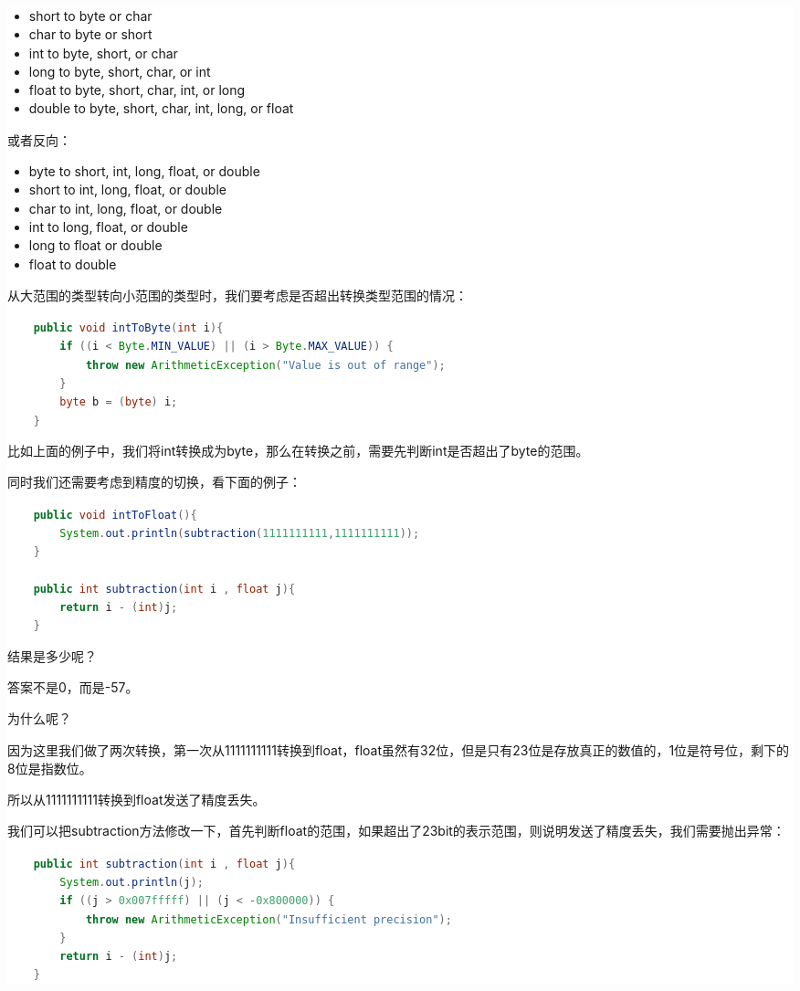 * short to byte or char
* char to byte or short
* int to byte, short, or char
* long to byte, short, char, or int
* float to byte, short, char, int, or long
* double to byte, short, char, int, long, or float

或者反向：

* byte to short, int, long, float, or double
* short to int, long, float, or double
* char to int, long, float, or double
* int to long, float, or double
* long to float or double
* float to double

从大范围的类型转向小范围的类型时，我们要考虑是否超出转换类型范围的情况：

~~~java
    public void intToByte(int i){
        if ((i < Byte.MIN_VALUE) || (i > Byte.MAX_VALUE)) {
            throw new ArithmeticException("Value is out of range");
        }
        byte b = (byte) i;
    }
~~~

比如上面的例子中，我们将int转换成为byte，那么在转换之前，需要先判断int是否超出了byte的范围。

同时我们还需要考虑到精度的切换，看下面的例子：

~~~java
    public void intToFloat(){
        System.out.println(subtraction(1111111111,1111111111));
    }

    public int subtraction(int i , float j){
        return i - (int)j;
    }
~~~

结果是多少呢？

答案不是0，而是-57。

为什么呢？

因为这里我们做了两次转换，第一次从1111111111转换到float，float虽然有32位，但是只有23位是存放真正的数值的，1位是符号位，剩下的8位是指数位。

所以从1111111111转换到float发送了精度丢失。

我们可以把subtraction方法修改一下，首先判断float的范围，如果超出了23bit的表示范围，则说明发送了精度丢失，我们需要抛出异常：

~~~java
    public int subtraction(int i , float j){
        System.out.println(j);
        if ((j > 0x007fffff) || (j < -0x800000)) {
            throw new ArithmeticException("Insufficient precision");
        }
        return i - (int)j;
    }
~~~
